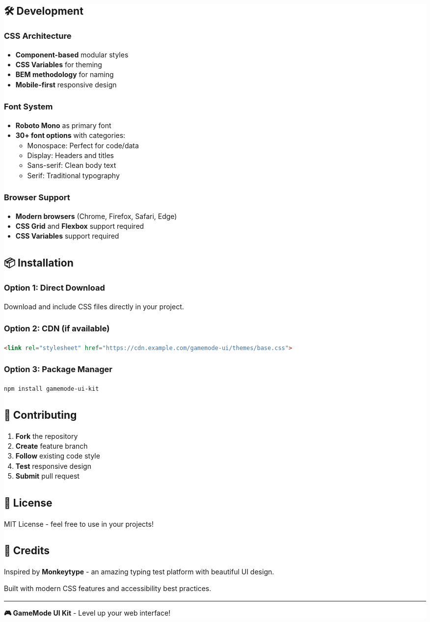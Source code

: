 ## 🛠️ Development

### CSS Architecture
- **Component-based** modular styles
- **CSS Variables** for theming
- **BEM methodology** for naming
- **Mobile-first** responsive design

### Font System
- **Roboto Mono** as primary font
- **30+ font options** with categories:
  - Monospace: Perfect for code/data
  - Display: Headers and titles
  - Sans-serif: Clean body text
  - Serif: Traditional typography

### Browser Support
- **Modern browsers** (Chrome, Firefox, Safari, Edge)
- **CSS Grid** and **Flexbox** support required
- **CSS Variables** support required

## 📦 Installation

### Option 1: Direct Download
Download and include CSS files directly in your project.

### Option 2: CDN (if available)
```html
<link rel="stylesheet" href="https://cdn.example.com/gamemode-ui/themes/base.css">
```

### Option 3: Package Manager
```bash
npm install gamemode-ui-kit
```

## 🤝 Contributing

1. **Fork** the repository
2. **Create** feature branch
3. **Follow** existing code style
4. **Test** responsive design
5. **Submit** pull request

## 📄 License

MIT License - feel free to use in your projects!

## 🙏 Credits

Inspired by **Monkeytype** - an amazing typing test platform with beautiful UI design.

Built with modern CSS features and accessibility best practices.

---

**🎮 GameMode UI Kit** - Level up your web interface! 